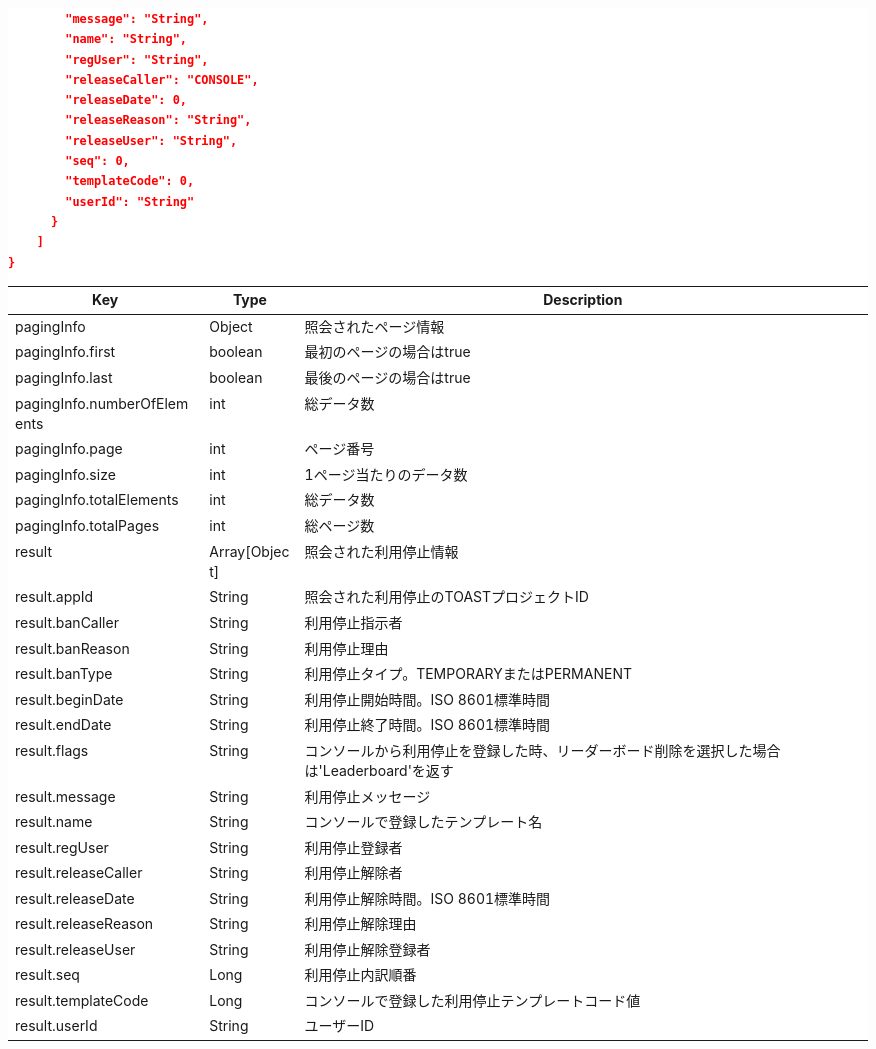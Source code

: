 ```json
        "message": "String",
        "name": "String",
        "regUser": "String",
        "releaseCaller": "CONSOLE",
        "releaseDate": 0,
        "releaseReason": "String",
        "releaseUser": "String",
        "seq": 0,
        "templateCode": 0,
        "userId": "String"
      }
    ]
}
```

| Key | Type | Description |
| --- | --- | --- |
| pagingInfo | Object | 照会されたページ情報 |
| pagingInfo.first | boolean | 最初のページの場合はtrue |
| pagingInfo.last | boolean | 最後のページの場合はtrue |
| pagingInfo.numberOfElements | int | 総データ数 |
| pagingInfo.page | int | ページ番号 |
| pagingInfo.size | int | 1ページ当たりのデータ数 |
| pagingInfo.totalElements | int | 総データ数 |
| pagingInfo.totalPages | int | 総ページ数 |
| result | Array[Object] | 照会された利用停止情報 |
| result.appId | String | 照会された利用停止のTOASTプロジェクトID |
| result.banCaller | String | 利用停止指示者 |
| result.banReason | String | 利用停止理由 |
| result.banType | String | 利用停止タイプ。TEMPORARYまたはPERMANENT |
| result.beginDate | String | 利用停止開始時間。ISO 8601標準時間 |
| result.endDate | String | 利用停止終了時間。ISO 8601標準時間 |
| result.flags | String | コンソールから利用停止を登録した時、リーダーボード削除を選択した場合は'Leaderboard'を返す |
| result.message | String | 利用停止メッセージ |
| result.name | String | コンソールで登録したテンプレート名 |
| result.regUser | String | 利用停止登録者 |
| result.releaseCaller | String | 利用停止解除者 |
| result.releaseDate | String | 利用停止解除時間。ISO 8601標準時間 |
| result.releaseReason | String | 利用停止解除理由 |
| result.releaseUser | String | 利用停止解除登録者 |
| result.seq | Long | 利用停止内訳順番 |
| result.templateCode | Long | コンソールで登録した利用停止テンプレートコード値 |
| result.userId | String | ユーザーID |
